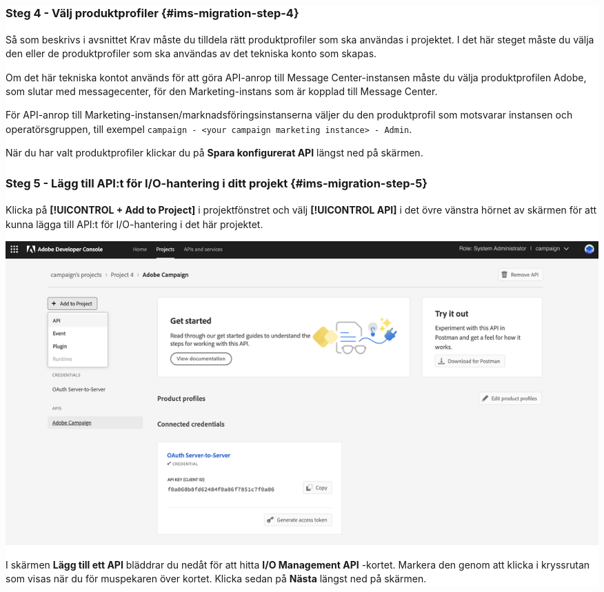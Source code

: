 

### Steg 4 - Välj produktprofiler {#ims-migration-step-4}

Så som beskrivs i avsnittet Krav måste du tilldela rätt produktprofiler som ska användas i projektet. I det här steget måste du välja den eller de produktprofiler som ska användas av det tekniska konto som skapas.

Om det här tekniska kontot används för att göra API-anrop till Message Center-instansen måste du välja produktprofilen Adobe, som slutar med messagecenter, för den Marketing-instans som är kopplad till Message Center.

För API-anrop till Marketing-instansen/marknadsföringsinstanserna väljer du den produktprofil som motsvarar instansen och operatörsgruppen, till exempel `campaign - <your campaign marketing instance> - Admin`.

När du har valt produktprofiler klickar du på **Spara konfigurerat API** längst ned på skärmen.



### Steg 5 - Lägg till API:t för I/O-hantering i ditt projekt {#ims-migration-step-5}


Klicka på **[!UICONTROL + Add to Project]** i projektfönstret och välj **[!UICONTROL API]** i det övre vänstra hörnet av skärmen för att kunna lägga till API:t för I/O-hantering i det här projektet.

![](assets/do-not-translate/ims-updates-04.png)

I skärmen **Lägg till ett API** bläddrar du nedåt för att hitta **I/O Management API** -kortet. Markera den genom att klicka i kryssrutan som visas när du för muspekaren över kortet. Klicka sedan på **Nästa** längst ned på skärmen.
